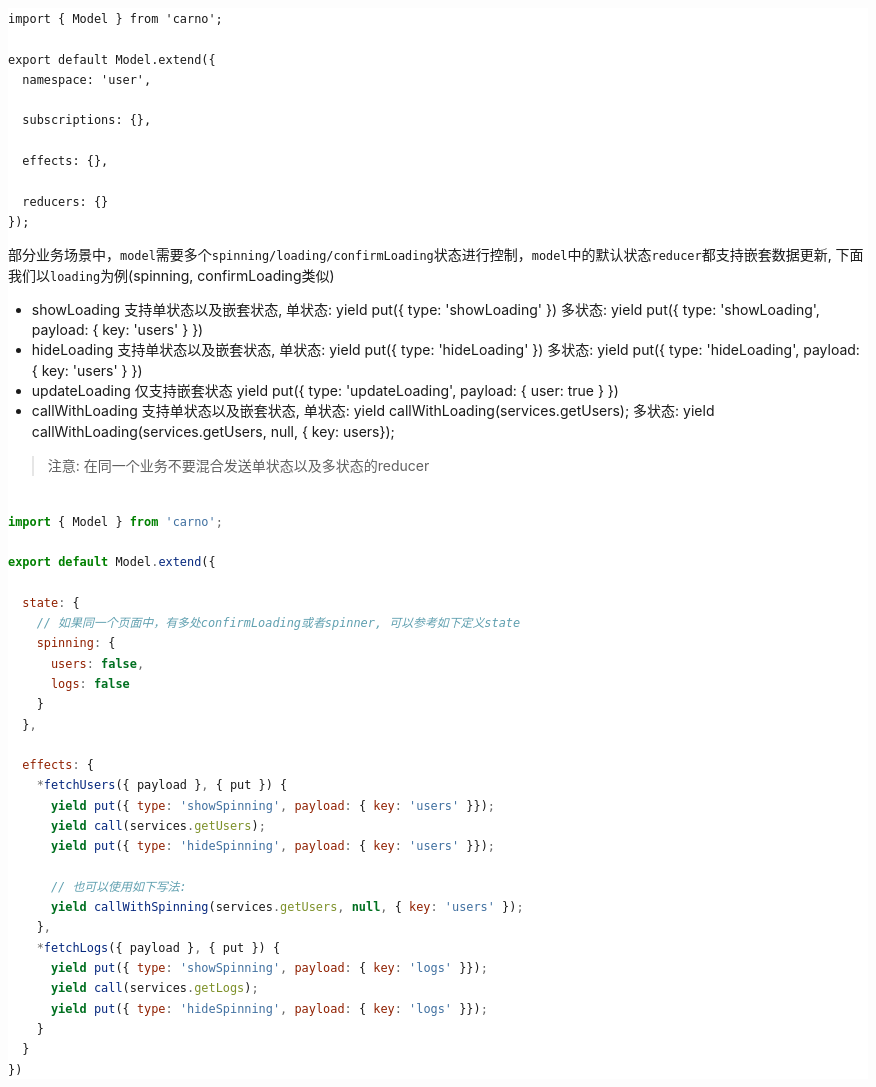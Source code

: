 ```
import { Model } from 'carno';

export default Model.extend({
  namespace: 'user',

  subscriptions: {},

  effects: {},

  reducers: {}
});
```
部分业务场景中，`model`需要多个`spinning/loading/confirmLoading`状态进行控制，`model`中的默认状态`reducer`都支持嵌套数据更新, 下面我们以`loading`为例(spinning, confirmLoading类似)

- showLoading
  支持单状态以及嵌套状态, 
  单状态: yield put({ type: 'showLoading' })
  多状态: yield put({ type: 'showLoading', payload: { key: 'users' } })
- hideLoading
  支持单状态以及嵌套状态, 
  单状态: yield put({ type: 'hideLoading' })
  多状态: yield put({ type: 'hideLoading', payload: { key: 'users' } })
- updateLoading
  仅支持嵌套状态
  yield put({ type: 'updateLoading', payload: { user: true } })
- callWithLoading
  支持单状态以及嵌套状态, 
  单状态: yield callWithLoading(services.getUsers);
  多状态: yield callWithLoading(services.getUsers, null, { key: users});

> 注意: 在同一个业务不要混合发送单状态以及多状态的reducer

```javascript

import { Model } from 'carno';

export default Model.extend({

  state: {
    // 如果同一个页面中，有多处confirmLoading或者spinner, 可以参考如下定义state
    spinning: {
      users: false,
      logs: false
    }
  },

  effects: {
    *fetchUsers({ payload }, { put }) {
      yield put({ type: 'showSpinning', payload: { key: 'users' }});
      yield call(services.getUsers);
      yield put({ type: 'hideSpinning', payload: { key: 'users' }});

      // 也可以使用如下写法: 
      yield callWithSpinning(services.getUsers, null, { key: 'users' });
    },
    *fetchLogs({ payload }, { put }) {
      yield put({ type: 'showSpinning', payload: { key: 'logs' }});
      yield call(services.getLogs);
      yield put({ type: 'hideSpinning', payload: { key: 'logs' }});
    }
  }
})

```